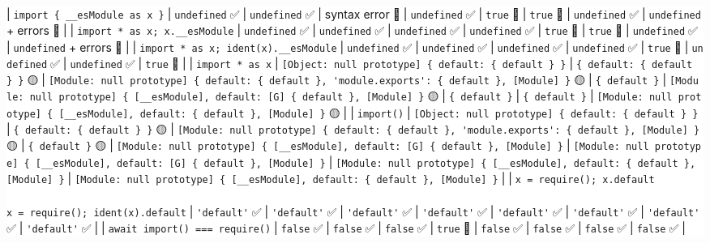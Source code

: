 | `import { __esModule as x }`                                                                                                                                                                                                                               | `undefined` ✅                                      | `undefined` ✅                | syntax error 💎                                                                                 | `undefined` ✅   | `true` 💎                                                                          | `true` 💎                                                                       | `undefined` ✅                                                              | `undefined` + errors 💎                                                        |
| `import * as x; x.__esModule`                                                                                                                                                                                                                              | `undefined` ✅                                      | `undefined` ✅                | `undefined` ✅                                                                                  | `undefined` ✅   | `true` 💎                                                                          | `true` 💎                                                                       | `undefined` ✅                                                              | `undefined` + errors 💎                                                        |
| `import * as x; ident(x).__esModule`                                                                                                                                                                                                                       | `undefined` ✅                                      | `undefined` ✅                | `undefined` ✅                                                                                  | `undefined` ✅   | `true` 💎                                                                          | `undefined` ✅                                                                  | `undefined` ✅                                                              | `true` 💎                                                                      |
| `import * as x`                                                                                                                                                                                                                                            | `[Object: null prototype] { default: { default } }` | `{ default: { default } }` 🟡 | `[Module: null prototype] { default: { default }, 'module.exports': { default }, [Module] }` 🟡 | `{ default }`    | `[Module: null prototype] { [__esModule], default: [G] { default }, [Module] }` 🟡 | `{ default }`                                                                   | `{ default }`                                                               | `[Module: null prototype] { [__esModule], default: { default }, [Module] }` 🟡 |
| `import()`                                                                                                                                                                                                                                                 | `[Object: null prototype] { default: { default } }` | `{ default: { default } }` 🟡 | `[Module: null prototype] { default: { default }, 'module.exports': { default }, [Module] }` 🟡 | `{ default }` 🟡 | `[Module: null prototype] { [__esModule], default: [G] { default }, [Module] }`    | `[Module: null prototype] { [__esModule], default: [G] { default }, [Module] }` | `[Module: null prototype] { [__esModule], default: { default }, [Module] }` | `[Module: null prototype] { [__esModule], default: { default }, [Module] }`    |
| `x = require(); x.default`<br><br>`x = require(); ident(x).default`                                                                                                                                                                                        | `'default'` ✅                                      | `'default'` ✅                | `'default'` ✅                                                                                  | `'default'` ✅   | `'default'` ✅                                                                     | `'default'` ✅                                                                  | `'default'` ✅                                                              | `'default'` ✅                                                                 |
| `await import() === require()`                                                                                                                                                                                                                             | `false` ✅                                          | `false` ✅                    | `false` ✅                                                                                      | `true` 💎        | `false` ✅                                                                         | `false` ✅                                                                      | `false` ✅                                                                  | `false` ✅                                                                     |